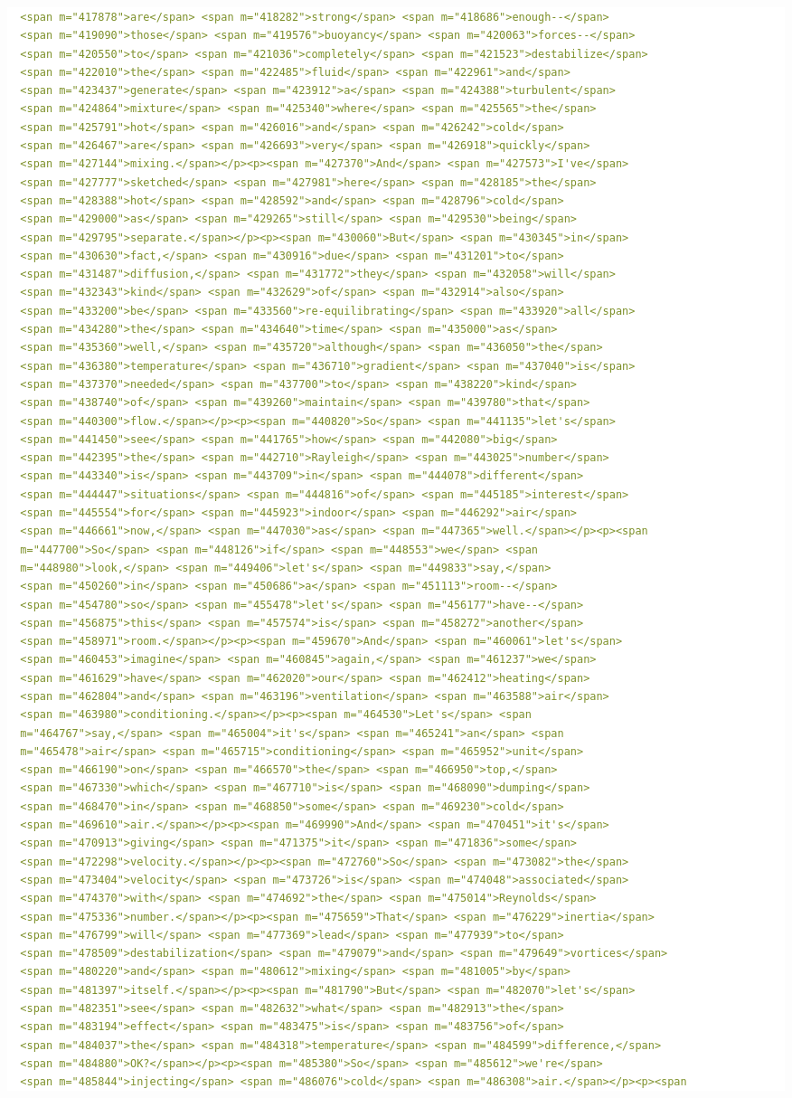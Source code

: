 ```yaml
  <span m="417878">are</span> <span m="418282">strong</span> <span m="418686">enough--</span>
  <span m="419090">those</span> <span m="419576">buoyancy</span> <span m="420063">forces--</span>
  <span m="420550">to</span> <span m="421036">completely</span> <span m="421523">destabilize</span>
  <span m="422010">the</span> <span m="422485">fluid</span> <span m="422961">and</span>
  <span m="423437">generate</span> <span m="423912">a</span> <span m="424388">turbulent</span>
  <span m="424864">mixture</span> <span m="425340">where</span> <span m="425565">the</span>
  <span m="425791">hot</span> <span m="426016">and</span> <span m="426242">cold</span>
  <span m="426467">are</span> <span m="426693">very</span> <span m="426918">quickly</span>
  <span m="427144">mixing.</span></p><p><span m="427370">And</span> <span m="427573">I've</span>
  <span m="427777">sketched</span> <span m="427981">here</span> <span m="428185">the</span>
  <span m="428388">hot</span> <span m="428592">and</span> <span m="428796">cold</span>
  <span m="429000">as</span> <span m="429265">still</span> <span m="429530">being</span>
  <span m="429795">separate.</span></p><p><span m="430060">But</span> <span m="430345">in</span>
  <span m="430630">fact,</span> <span m="430916">due</span> <span m="431201">to</span>
  <span m="431487">diffusion,</span> <span m="431772">they</span> <span m="432058">will</span>
  <span m="432343">kind</span> <span m="432629">of</span> <span m="432914">also</span>
  <span m="433200">be</span> <span m="433560">re-equilibrating</span> <span m="433920">all</span>
  <span m="434280">the</span> <span m="434640">time</span> <span m="435000">as</span>
  <span m="435360">well,</span> <span m="435720">although</span> <span m="436050">the</span>
  <span m="436380">temperature</span> <span m="436710">gradient</span> <span m="437040">is</span>
  <span m="437370">needed</span> <span m="437700">to</span> <span m="438220">kind</span>
  <span m="438740">of</span> <span m="439260">maintain</span> <span m="439780">that</span>
  <span m="440300">flow.</span></p><p><span m="440820">So</span> <span m="441135">let's</span>
  <span m="441450">see</span> <span m="441765">how</span> <span m="442080">big</span>
  <span m="442395">the</span> <span m="442710">Rayleigh</span> <span m="443025">number</span>
  <span m="443340">is</span> <span m="443709">in</span> <span m="444078">different</span>
  <span m="444447">situations</span> <span m="444816">of</span> <span m="445185">interest</span>
  <span m="445554">for</span> <span m="445923">indoor</span> <span m="446292">air</span>
  <span m="446661">now,</span> <span m="447030">as</span> <span m="447365">well.</span></p><p><span
  m="447700">So</span> <span m="448126">if</span> <span m="448553">we</span> <span
  m="448980">look,</span> <span m="449406">let's</span> <span m="449833">say,</span>
  <span m="450260">in</span> <span m="450686">a</span> <span m="451113">room--</span>
  <span m="454780">so</span> <span m="455478">let's</span> <span m="456177">have--</span>
  <span m="456875">this</span> <span m="457574">is</span> <span m="458272">another</span>
  <span m="458971">room.</span></p><p><span m="459670">And</span> <span m="460061">let's</span>
  <span m="460453">imagine</span> <span m="460845">again,</span> <span m="461237">we</span>
  <span m="461629">have</span> <span m="462020">our</span> <span m="462412">heating</span>
  <span m="462804">and</span> <span m="463196">ventilation</span> <span m="463588">air</span>
  <span m="463980">conditioning.</span></p><p><span m="464530">Let's</span> <span
  m="464767">say,</span> <span m="465004">it's</span> <span m="465241">an</span> <span
  m="465478">air</span> <span m="465715">conditioning</span> <span m="465952">unit</span>
  <span m="466190">on</span> <span m="466570">the</span> <span m="466950">top,</span>
  <span m="467330">which</span> <span m="467710">is</span> <span m="468090">dumping</span>
  <span m="468470">in</span> <span m="468850">some</span> <span m="469230">cold</span>
  <span m="469610">air.</span></p><p><span m="469990">And</span> <span m="470451">it's</span>
  <span m="470913">giving</span> <span m="471375">it</span> <span m="471836">some</span>
  <span m="472298">velocity.</span></p><p><span m="472760">So</span> <span m="473082">the</span>
  <span m="473404">velocity</span> <span m="473726">is</span> <span m="474048">associated</span>
  <span m="474370">with</span> <span m="474692">the</span> <span m="475014">Reynolds</span>
  <span m="475336">number.</span></p><p><span m="475659">That</span> <span m="476229">inertia</span>
  <span m="476799">will</span> <span m="477369">lead</span> <span m="477939">to</span>
  <span m="478509">destabilization</span> <span m="479079">and</span> <span m="479649">vortices</span>
  <span m="480220">and</span> <span m="480612">mixing</span> <span m="481005">by</span>
  <span m="481397">itself.</span></p><p><span m="481790">But</span> <span m="482070">let's</span>
  <span m="482351">see</span> <span m="482632">what</span> <span m="482913">the</span>
  <span m="483194">effect</span> <span m="483475">is</span> <span m="483756">of</span>
  <span m="484037">the</span> <span m="484318">temperature</span> <span m="484599">difference,</span>
  <span m="484880">OK?</span></p><p><span m="485380">So</span> <span m="485612">we're</span>
  <span m="485844">injecting</span> <span m="486076">cold</span> <span m="486308">air.</span></p><p><span
```